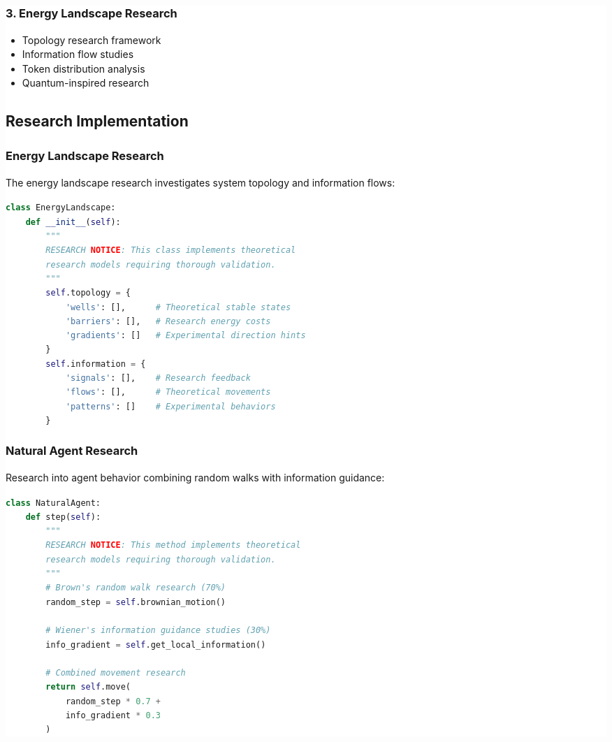 ### 3. Energy Landscape Research
- Topology research framework
- Information flow studies
- Token distribution analysis
- Quantum-inspired research

## Research Implementation

### Energy Landscape Research
The energy landscape research investigates system topology and information flows:
```python
class EnergyLandscape:
    def __init__(self):
        """
        RESEARCH NOTICE: This class implements theoretical
        research models requiring thorough validation.
        """
        self.topology = {
            'wells': [],      # Theoretical stable states
            'barriers': [],   # Research energy costs
            'gradients': []   # Experimental direction hints
        }
        self.information = {
            'signals': [],    # Research feedback
            'flows': [],      # Theoretical movements
            'patterns': []    # Experimental behaviors
        }
```

### Natural Agent Research
Research into agent behavior combining random walks with information guidance:
```python
class NaturalAgent:
    def step(self):
        """
        RESEARCH NOTICE: This method implements theoretical
        research models requiring thorough validation.
        """
        # Brown's random walk research (70%)
        random_step = self.brownian_motion()
        
        # Wiener's information guidance studies (30%)
        info_gradient = self.get_local_information()
        
        # Combined movement research
        return self.move(
            random_step * 0.7 +
            info_gradient * 0.3
        )
```
